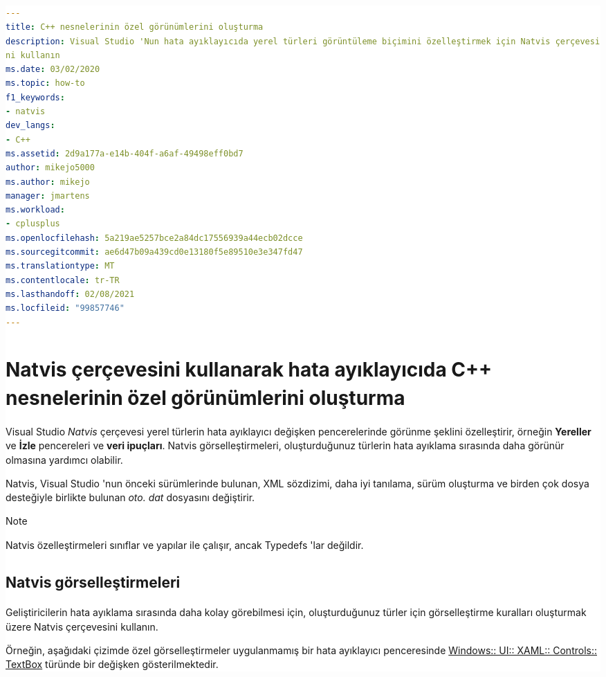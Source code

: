 ```yaml
---
title: C++ nesnelerinin özel görünümlerini oluşturma
description: Visual Studio 'Nun hata ayıklayıcıda yerel türleri görüntüleme biçimini özelleştirmek için Natvis çerçevesini kullanın
ms.date: 03/02/2020
ms.topic: how-to
f1_keywords:
- natvis
dev_langs:
- C++
ms.assetid: 2d9a177a-e14b-404f-a6af-49498eff0bd7
author: mikejo5000
ms.author: mikejo
manager: jmartens
ms.workload:
- cplusplus
ms.openlocfilehash: 5a219ae5257bce2a84dc17556939a44ecb02dcce
ms.sourcegitcommit: ae6d47b09a439cd0e13180f5e89510e3e347fd47
ms.translationtype: MT
ms.contentlocale: tr-TR
ms.lasthandoff: 02/08/2021
ms.locfileid: "99857746"
---
```

# <a name="create-custom-views-of-c-objects-in-the-debugger-using-the-natvis-framework"></a>Natvis çerçevesini kullanarak hata ayıklayıcıda C++ nesnelerinin özel görünümlerini oluşturma

Visual Studio *Natvis* çerçevesi yerel türlerin hata ayıklayıcı değişken pencerelerinde görünme şeklini özelleştirir, örneğin **Yereller** ve **İzle** pencereleri ve **veri ipuçları**. Natvis görselleştirmeleri, oluşturduğunuz türlerin hata ayıklama sırasında daha görünür olmasına yardımcı olabilir.

Natvis, Visual Studio 'nun önceki sürümlerinde bulunan, XML sözdizimi, daha iyi tanılama, sürüm oluşturma ve birden çok dosya desteğiyle birlikte bulunan *oto. dat* dosyasını değiştirir.

> [!NOTE]
> Natvis özelleştirmeleri sınıflar ve yapılar ile çalışır, ancak Typedefs 'lar değildir.

## <a name="natvis-visualizations"></a><a name="BKMK_Why_create_visualizations_"></a>Natvis görselleştirmeleri

Geliştiricilerin hata ayıklama sırasında daha kolay görebilmesi için, oluşturduğunuz türler için görselleştirme kuralları oluşturmak üzere Natvis çerçevesini kullanın.

Örneğin, aşağıdaki çizimde özel görselleştirmeler uygulanmamış bir hata ayıklayıcı penceresinde [Windows:: UI:: XAML:: Controls:: TextBox](/uwp/api/Windows.UI.Xaml.Controls.TextBox) türünde bir değişken gösterilmektedir.
